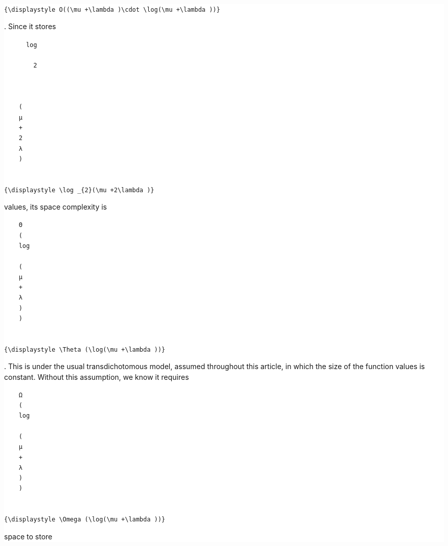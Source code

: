     
    {\displaystyle O((\mu +\lambda )\cdot \log(\mu +\lambda ))}
  
. Since it stores 
  
    
      
        
          log
          
            2
          
        
        ⁡
        (
        μ
        +
        2
        λ
        )
      
    
    {\displaystyle \log _{2}(\mu +2\lambda )}
  
 values, its space complexity is 
  
    
      
        Θ
        (
        log
        ⁡
        (
        μ
        +
        λ
        )
        )
      
    
    {\displaystyle \Theta (\log(\mu +\lambda ))}
  
. This is under the usual transdichotomous model, assumed throughout this article, in which the size of the function values is constant. Without this assumption, we know it requires 
  
    
      
        Ω
        (
        log
        ⁡
        (
        μ
        +
        λ
        )
        )
      
    
    {\displaystyle \Omega (\log(\mu +\lambda ))}
  
 space to store 
  